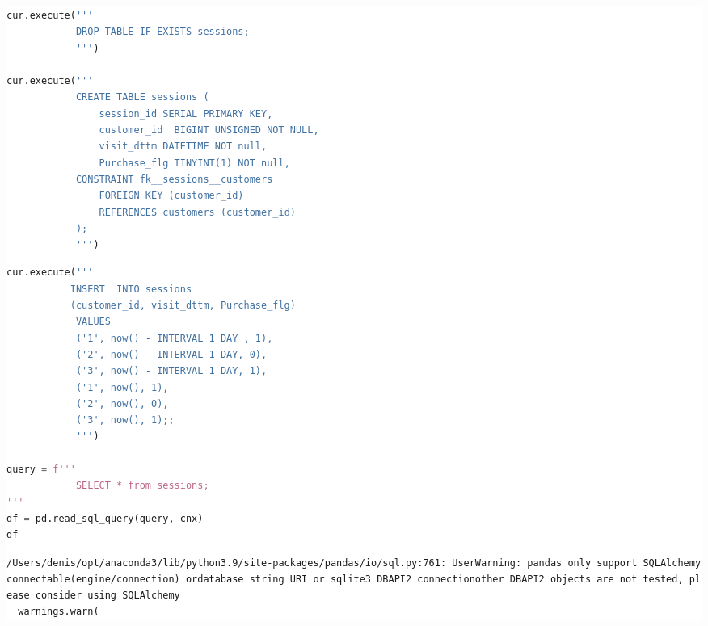 
```python
cur.execute('''
            DROP TABLE IF EXISTS sessions;
            ''')

cur.execute('''
            CREATE TABLE sessions (
                session_id SERIAL PRIMARY KEY,
                customer_id  BIGINT UNSIGNED NOT NULL,
                visit_dttm DATETIME NOT null,
                Purchase_flg TINYINT(1) NOT null,
            CONSTRAINT fk__sessions__customers
                FOREIGN KEY (customer_id)
                REFERENCES customers (customer_id)
            );
            ''')
```


```python
cur.execute('''
           INSERT  INTO sessions
           (customer_id, visit_dttm, Purchase_flg)
            VALUES
            ('1', now() - INTERVAL 1 DAY , 1),
            ('2', now() - INTERVAL 1 DAY, 0),
            ('3', now() - INTERVAL 1 DAY, 1),
            ('1', now(), 1),
            ('2', now(), 0),
            ('3', now(), 1);;
            ''')

query = f'''
            SELECT * from sessions;
'''
df = pd.read_sql_query(query, cnx)
df
```

    /Users/denis/opt/anaconda3/lib/python3.9/site-packages/pandas/io/sql.py:761: UserWarning: pandas only support SQLAlchemy connectable(engine/connection) ordatabase string URI or sqlite3 DBAPI2 connectionother DBAPI2 objects are not tested, please consider using SQLAlchemy
      warnings.warn(





<div>
<style scoped>
    .dataframe tbody tr th:only-of-type {
        vertical-align: middle;
    }

    .dataframe tbody tr th {
        vertical-align: top;
    }
